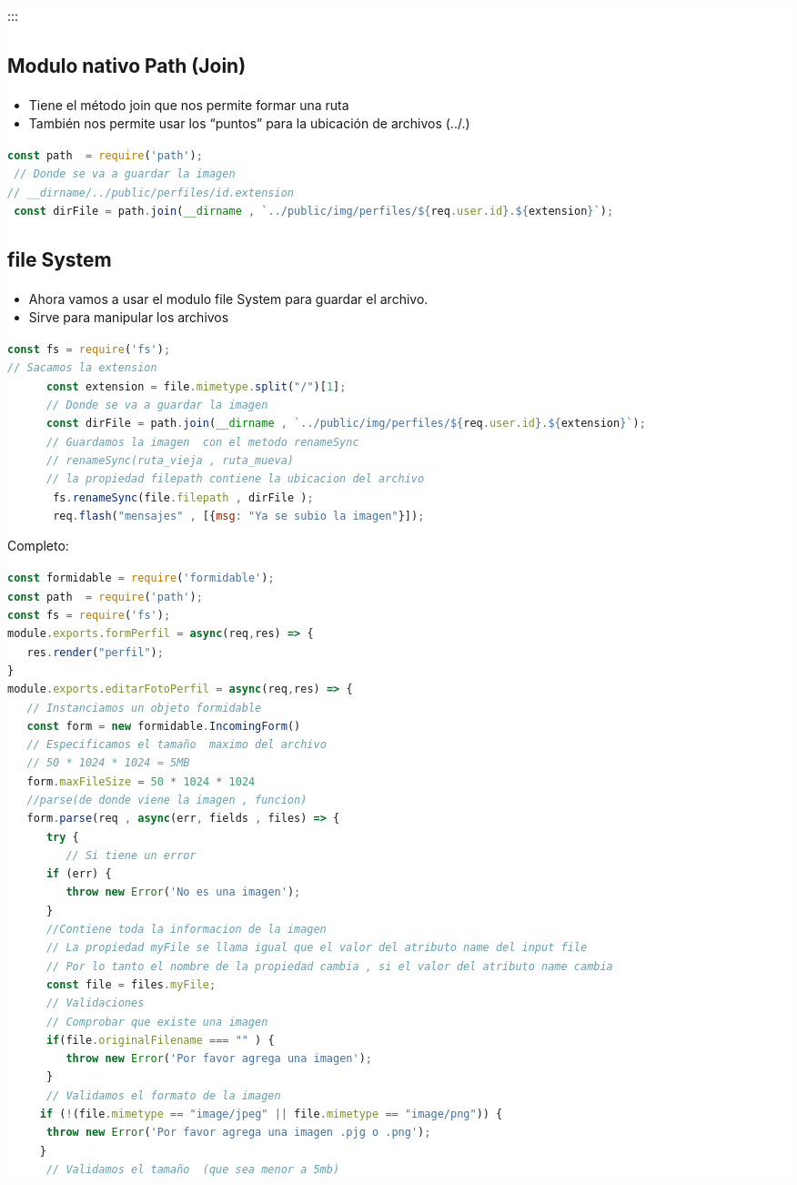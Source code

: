 :::
## Modulo nativo Path (Join)
- Tiene el método join que nos permite formar una ruta
- También nos permite usar los “puntos” para la ubicación de archivos (../.)
```js
const path  = require('path');
 // Donde se va a guardar la imagen 
// __dirname/../public/perfiles/id.extension
 const dirFile = path.join(__dirname , `../public/img/perfiles/${req.user.id}.${extension}`);

```
## file System
- Ahora vamos a usar el modulo file System para guardar el archivo.
- Sirve para manipular los archivos
```js
const fs = require('fs');
// Sacamos la extension
      const extension = file.mimetype.split("/")[1];
      // Donde se va a guardar la imagen 
      const dirFile = path.join(__dirname , `../public/img/perfiles/${req.user.id}.${extension}`);
      // Guardamos la imagen  con el metodo renameSync
      // renameSync(ruta_vieja , ruta_mueva)
      // la propiedad filepath contiene la ubicacion del archivo
       fs.renameSync(file.filepath , dirFile );
       req.flash("mensajes" , [{msg: "Ya se subio la imagen"}]);

```
Completo: 
```js
const formidable = require('formidable');
const path  = require('path');
const fs = require('fs');
module.exports.formPerfil = async(req,res) => {
   res.render("perfil");
} 
module.exports.editarFotoPerfil = async(req,res) => {
   // Instanciamos un objeto formidable
   const form = new formidable.IncomingForm()
   // Especificamos el tamaño  maximo del archivo
   // 50 * 1024 * 1024 = 5MB 
   form.maxFileSize = 50 * 1024 * 1024
   //parse(de donde viene la imagen , funcion)
   form.parse(req , async(err, fields , files) => {
      try {
         // Si tiene un error
      if (err) {
         throw new Error('No es una imagen');
      }
      //Contiene toda la informacion de la imagen
      // La propiedad myFile se llama igual que el valor del atributo name del input file 
      // Por lo tanto el nombre de la propiedad cambia , si el valor del atributo name cambia
      const file = files.myFile;
      // Validaciones
      // Comprobar que existe una imagen
      if(file.originalFilename === "" ) {
         throw new Error('Por favor agrega una imagen');
      }
      // Validamos el formato de la imagen
     if (!(file.mimetype == "image/jpeg" || file.mimetype == "image/png")) {
      throw new Error('Por favor agrega una imagen .pjg o .png');
     }
      // Validamos el tamaño  (que sea menor a 5mb)
```